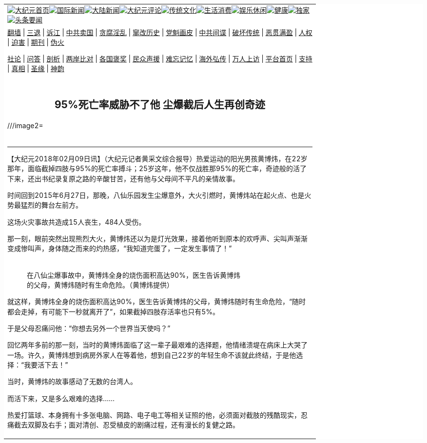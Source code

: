 <a name="1" id="1" target="_blank"></a><span id="1"></span>
<table align=center border="0"><tr><td colspan="2" VALIGN=TOP><a href="https://github.com/1992513/djy/blob/master/gb/nf1351518.md#1"><img src="https://raw.githubusercontent.com/1992513/www/master/t/djy/1.jpg" title="大纪元首页" alt="大纪元首页"></a><a href="https://github.com/1992513/djy/blob/master/gb/n24hr.md#1"><img src="https://raw.githubusercontent.com/1992513/www/master/t/djy/3.jpg" title="国际新闻" alt="国际新闻"></a><a href="https://github.com/1992513/djy/blob/master/gb/nsc413.md#1"><img src="https://raw.githubusercontent.com/1992513/www/master/t/djy/4.jpg" title="大陆新闻" alt="大陆新闻"></a><a href="https://github.com/1992513/djy/blob/master/gb/news392.md#1"><img src="https://raw.githubusercontent.com/1992513/www/master/t/djy/5.jpg" title="大纪元评论" alt="大纪元评论"></a><a href="https://github.com/1992513/djy/blob/master/gb/news2007.md#1"><img src="https://raw.githubusercontent.com/1992513/www/master/t/djy/6.jpg" title="传统文化" alt="传统文化"></a><a href="https://github.com/1992513/djy/blob/master/gb/news2008.md#1"><img src="https://raw.githubusercontent.com/1992513/www/master/t/djy/7.jpg" title="生活消费" alt="生活消费"></a><a href="https://github.com/1992513/djy/blob/master/gb/ncyule.md#1"><img src="https://raw.githubusercontent.com/1992513/www/master/t/djy/8.jpg" title="娱乐休闲" alt="娱乐休闲"></a><a href="https://github.com/1992513/djy/blob/master/gb/nsc1002.md#1"><img src="https://raw.githubusercontent.com/1992513/www/master/t/djy/9.jpg" title="健康" alt="健康"></a><a href="https://github.com/1992513/djy/blob/master/gb/nf6092.md#1"><img src="https://raw.githubusercontent.com/1992513/www/master/t/djy/10a.jpg" title="独家" alt="独家"></a><a href="https://github.com/1992513/djy/blob/master/gb/nf4514.md#1"><img src="https://raw.githubusercontent.com/1992513/www/master/t/djy/12a.jpg" title="头条要闻" alt="头条要闻"></a></td></tr>
<tr><td colspan="2" VALIGN=TOP><a target="_blank" href="https://github.com/1992513/www/blob/master/README.md?zsrh#1">翻墙</a> | <a target="_blank" href="https://github.com/1992513/djy/blob/master/gb/nf5657.md#1">三退</a> | <a target="_blank" href="https://github.com/1992513/djy/blob/master/gb/nf6124.md#1">诉江</a> | <a target="_blank" href="https://github.com/1992513/djy/blob/master/gb/nf1176117.md#1">中共卖国</a> | <a target="_blank" href="https://github.com/1992513/djy/blob/master/gb/nf5773.md#1">贪腐淫乱</a> | <a target="_blank" href="https://github.com/1992513/djy/blob/master/gb/nf1176115.md#1">窜改历史</a> | <a target="_blank" href="https://github.com/1992513/djy/blob/master/gb/nf1176107.md#1">党魁画皮</a> | <a target="_blank" href="https://github.com/1992513/djy/blob/master/gb/nf1320400.md#1">中共间谍</a> | <a target="_blank" href="https://github.com/1992513/djy/blob/master/gb/nf1176114.md#1">破坏传统</a> | <a target="_blank" href="https://github.com/1992513/ntdtv/blob/master/gb/prog447_1.md#1">恶贯满盈</a> | <a target="_blank" href="https://github.com/1992513/djy/blob/master/gb/ncid278.md#1">人权</a> | <a target="_blank" href="https://github.com/1992513/djy/blob/master/gb/nf1176111.md#1">迫害</a> | <a target="_blank" href="https://gitlab.com/szzdlab/mh-qikan/blob/master/README.md#1">期刊</a> | <a target="_blank" href="https://github.com/1992513/djy/blob/master/gb/nf5562.md#1">伪火</a></p><p><a target="_blank" href="https://github.com/1992513/djy/blob/master/gb/9p.md#1">社论</a> | <a target="_blank" href="https://github.com/1992513/djy/blob/master/gb/nf4378.md#1">问答</a> | <a target="_blank" href="https://github.com/1992513/djy/blob/master/gb/nf5792.md#1">剖析</a> | <a target="_blank" href="https://github.com/1992513/djy/blob/master/gb/nf5735.md#1">两岸比对</a> | <a target="_blank" href="https://github.com/1992513/djy/blob/master/gb/nf6119.md#1">各国褒奖</a> | <a target="_blank" href="https://github.com/1992513/djy/blob/master/gb/nf6120.md#1">民众声援</a> | <a target="_blank" href="https://github.com/1992513/djy/blob/master/gb/nf1188594.md#1">难忘记忆</a> | <a target="_blank" href="https://github.com/1992513/djy/blob/master/gb/nf3180.md#1">海外弘传</a> | <a target="_blank" href="https://github.com/1992513/djy/blob/master/gb/nf5410.md#1">万人上访</a> | <a target="_blank" href="https://github.com/1992513/www/blob/master/README.md?zsrh#1">平台首页</a> | <a target="_blank" href="https://github.com/1992513/djy/blob/master/gb/nf4386.md#1">支持</a> | <a target="_blank" href="https://github.com/1992513/djy/blob/master/gb/nf4389.md#1">真相</a> | <a target="_blank" href="https://github.com/1992513/djy/blob/master/gb/nf5790.md#1">圣缘</a> | <a target="_blank" href="https://github.com/1992513/djy/blob/master/gb/nf4786.md#1">神韵</a></td></tr>
<tr><td VALIGN=TOP width="626"><h2 align=center>95%死亡率威胁不了他 尘爆截后人生再创奇迹</h2>
///image2=
<h6></h6>
<hr>
	<p>【大纪元2018年02月09日讯】（大纪元记者黄采文综合报导）热爱运动的阳光男孩黄博炜，在22岁那年，面临截掉四肢与95%的死亡率搏斗；25岁这年，他不仅战胜那95%的死亡率，奇迹般的活了下来，还出书纪录复原之路的辛酸甘苦，还有他与父母间不平凡的亲情故事。</p>
<p>时间回到2015年6月27日，那晚，八仙乐园发生尘爆意外，大火引燃时，黄博炜站在起火点、也是火势最猛烈的舞台左前方。</p>
<p>这场火灾事故共造成15人丧生，484人受伤。</p>
<p>那一刻，眼前突然出现熊烈大火，黄博炜还以为是灯光效果，接着他听到原本的欢呼声、尖叫声渐渐变成惨叫声，身体随之而来的灼热感，“我知道完蛋了，一定发生事情了！”</p>
<figure id="attachment_10126095" aria-describedby="caption-attachment-10126095" style="width: 450px" class="wp-caption aligncenter"><a target="_blank" href="https://i.epochtimes.com/assets/uploads/2018/02/ceb31c67c61de0e203913c60e2071438.jpg"><img fetchpriority="high" decoding="async" class="wp-image-10126095 size-medium" src="https://i.epochtimes.com/assets/uploads/2018/02/ceb31c67c61de0e203913c60e2071438-450x798.jpg" alt="" width="450" b="798" /></a><figcaption id="caption-attachment-10126095" class="wp-caption-text">在八仙尘爆事故中，黄博炜全身的烧伤面积高达90%，医生告诉黄博炜的父母，黄博炜随时有生命危险。（黄博炜提供）</figcaption></figure>
<p>就这样，黄博炜全身的烧伤面积高达90%，医生告诉黄博炜的父母，黄博炜随时有生命危险，“随时都会走掉，有可能下一秒就离开了”，如果截掉四肢存活率也只有5%。</p>
<p>于是父母忍痛问他：“你想去另外一个世界当天使吗？”</p>
<p>回忆两年多前的那一刻，当时的黄博炜面临了这一辈子最艰难的选择题，他情绪溃堤在病床上大哭了一场。许久，黄博炜想到病房外家人在等着他，想到自己22岁的年轻生命不该就此终结，于是他选择：“我要活下去！”</p>
<p>当时，黄博炜的故事感动了无数的台湾人。</p>
<p>而活下来，又是多么艰难的选择……</p>
<p>热爱打篮球、本身拥有十多张电脑、网路、电子电工等相关证照的他，必须面对截肢的残酷现实，忍痛截去双脚及右手；面对清创、忍受植皮的剧痛过程，还有漫长的复健之路。</p>